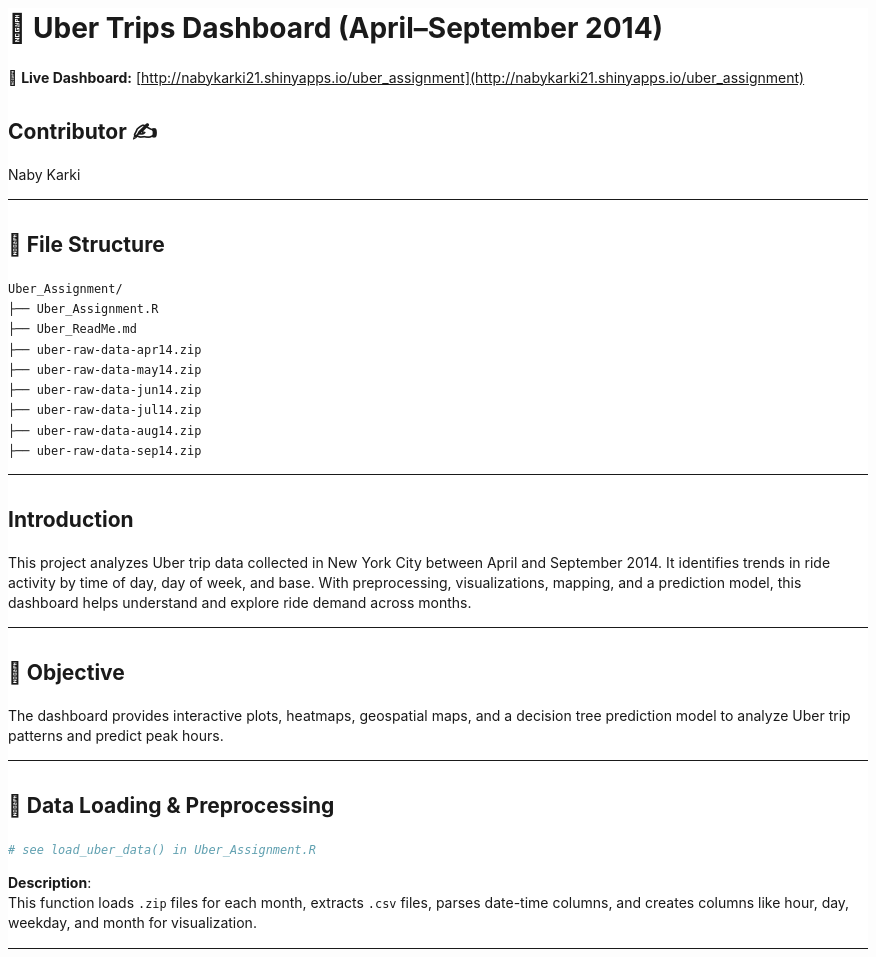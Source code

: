 
# 🚕 Uber Trips Dashboard (April–September 2014)

🔗 **Live Dashboard:** [http://nabykarki21.shinyapps.io/uber_assignment](http://nabykarki21.shinyapps.io/uber_assignment)

## Contributor ✍️  
Naby Karki

---

## 📁 File Structure

```
Uber_Assignment/
├── Uber_Assignment.R              
├── Uber_ReadMe.md                 
├── uber-raw-data-apr14.zip        
├── uber-raw-data-may14.zip
├── uber-raw-data-jun14.zip
├── uber-raw-data-jul14.zip
├── uber-raw-data-aug14.zip
├── uber-raw-data-sep14.zip
```

---

## Introduction  
This project analyzes Uber trip data collected in New York City between April and September 2014. It identifies trends in ride activity by time of day, day of week, and base. With preprocessing, visualizations, mapping, and a prediction model, this dashboard helps understand and explore ride demand across months.

---

## 📌 Objective

The dashboard provides interactive plots, heatmaps, geospatial maps, and a decision tree prediction model to analyze Uber trip patterns and predict peak hours.

---

## 📁 Data Loading & Preprocessing

```r
# see load_uber_data() in Uber_Assignment.R
```

**Description**:  
This function loads `.zip` files for each month, extracts `.csv` files, parses date-time columns, and creates columns like hour, day, weekday, and month for visualization.

---